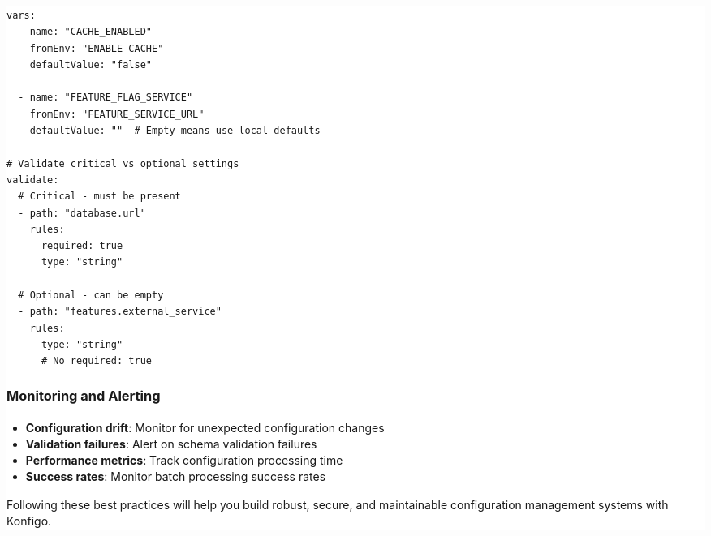 ```
vars:
  - name: "CACHE_ENABLED"
    fromEnv: "ENABLE_CACHE"
    defaultValue: "false"
  
  - name: "FEATURE_FLAG_SERVICE"
    fromEnv: "FEATURE_SERVICE_URL"
    defaultValue: ""  # Empty means use local defaults

# Validate critical vs optional settings
validate:
  # Critical - must be present
  - path: "database.url"
    rules:
      required: true
      type: "string"
  
  # Optional - can be empty
  - path: "features.external_service"
    rules:
      type: "string"
      # No required: true
```

### Monitoring and Alerting
- **Configuration drift**: Monitor for unexpected configuration changes
- **Validation failures**: Alert on schema validation failures
- **Performance metrics**: Track configuration processing time
- **Success rates**: Monitor batch processing success rates

Following these best practices will help you build robust, secure, and maintainable configuration management systems with Konfigo.
